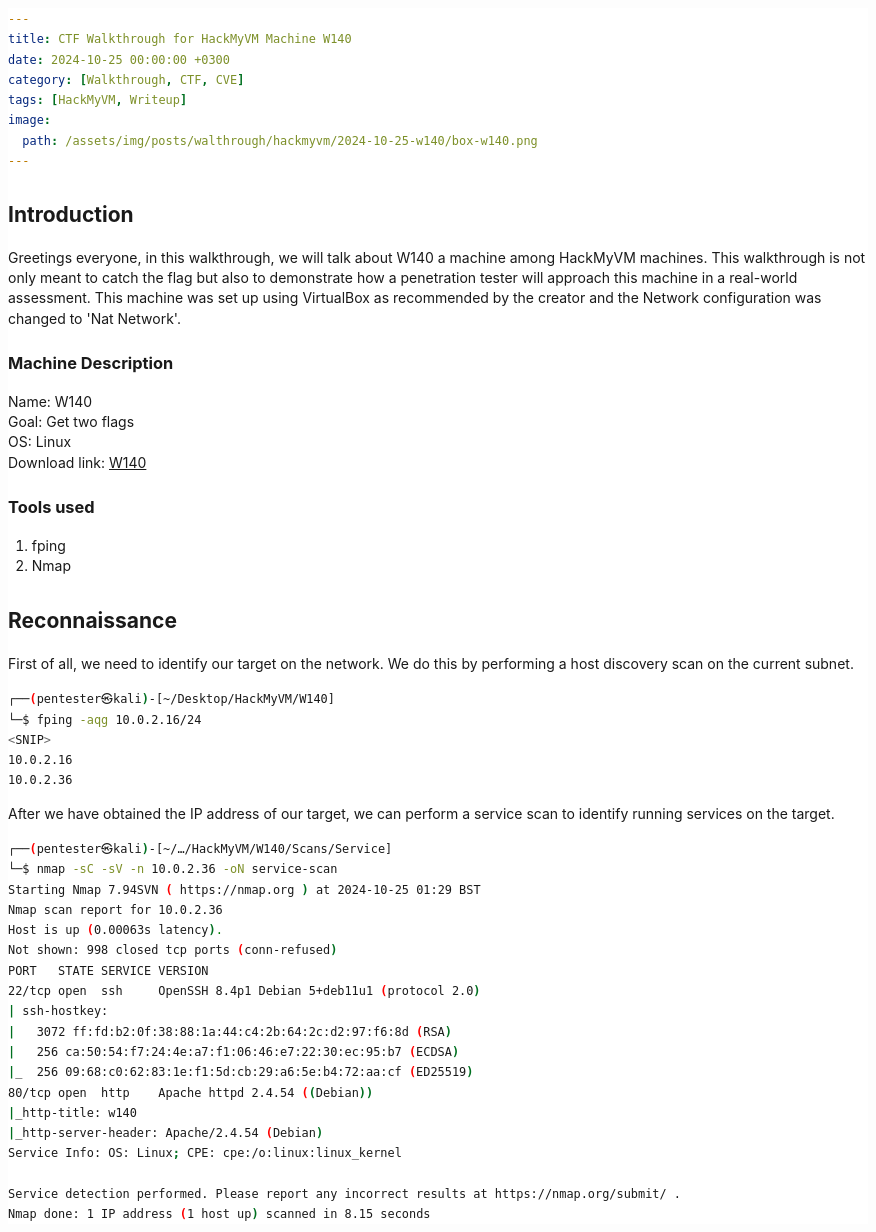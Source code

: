 ```yaml
---
title: CTF Walkthrough for HackMyVM Machine W140
date: 2024-10-25 00:00:00 +0300
category: [Walkthrough, CTF, CVE]
tags: [HackMyVM, Writeup]   
image:
  path: /assets/img/posts/walthrough/hackmyvm/2024-10-25-w140/box-w140.png
---
```


## Introduction
Greetings everyone, in this walkthrough, we will talk about W140 a machine among HackMyVM machines. This walkthrough is not only meant to catch the flag but also to demonstrate how a penetration tester will approach this machine in a real-world assessment.
This machine was set up using VirtualBox as recommended by the creator and the Network configuration was changed to 'Nat Network'.
### Machine Description
Name: W140<br>
Goal: Get two flags<br>
OS: Linux<br>
Download link: [W140](https://downloads.hackmyvm.eu/w140.zip)<br>
### Tools used
1) fping<br>
2) Nmap<br>

   
## Reconnaissance

First of all, we need to identify our target on the network. We do this by performing a host discovery scan on the current subnet.
```bash
┌──(pentester㉿kali)-[~/Desktop/HackMyVM/W140]
└─$ fping -aqg 10.0.2.16/24
<SNIP>
10.0.2.16
10.0.2.36
```

After we have obtained the IP address of our target, we can perform a service scan to identify running services on the target.
```bash
┌──(pentester㉿kali)-[~/…/HackMyVM/W140/Scans/Service]
└─$ nmap -sC -sV -n 10.0.2.36 -oN service-scan
Starting Nmap 7.94SVN ( https://nmap.org ) at 2024-10-25 01:29 BST
Nmap scan report for 10.0.2.36
Host is up (0.00063s latency).
Not shown: 998 closed tcp ports (conn-refused)
PORT   STATE SERVICE VERSION
22/tcp open  ssh     OpenSSH 8.4p1 Debian 5+deb11u1 (protocol 2.0)
| ssh-hostkey: 
|   3072 ff:fd:b2:0f:38:88:1a:44:c4:2b:64:2c:d2:97:f6:8d (RSA)
|   256 ca:50:54:f7:24:4e:a7:f1:06:46:e7:22:30:ec:95:b7 (ECDSA)
|_  256 09:68:c0:62:83:1e:f1:5d:cb:29:a6:5e:b4:72:aa:cf (ED25519)
80/tcp open  http    Apache httpd 2.4.54 ((Debian))
|_http-title: w140
|_http-server-header: Apache/2.4.54 (Debian)
Service Info: OS: Linux; CPE: cpe:/o:linux:linux_kernel

Service detection performed. Please report any incorrect results at https://nmap.org/submit/ .
Nmap done: 1 IP address (1 host up) scanned in 8.15 seconds
```
